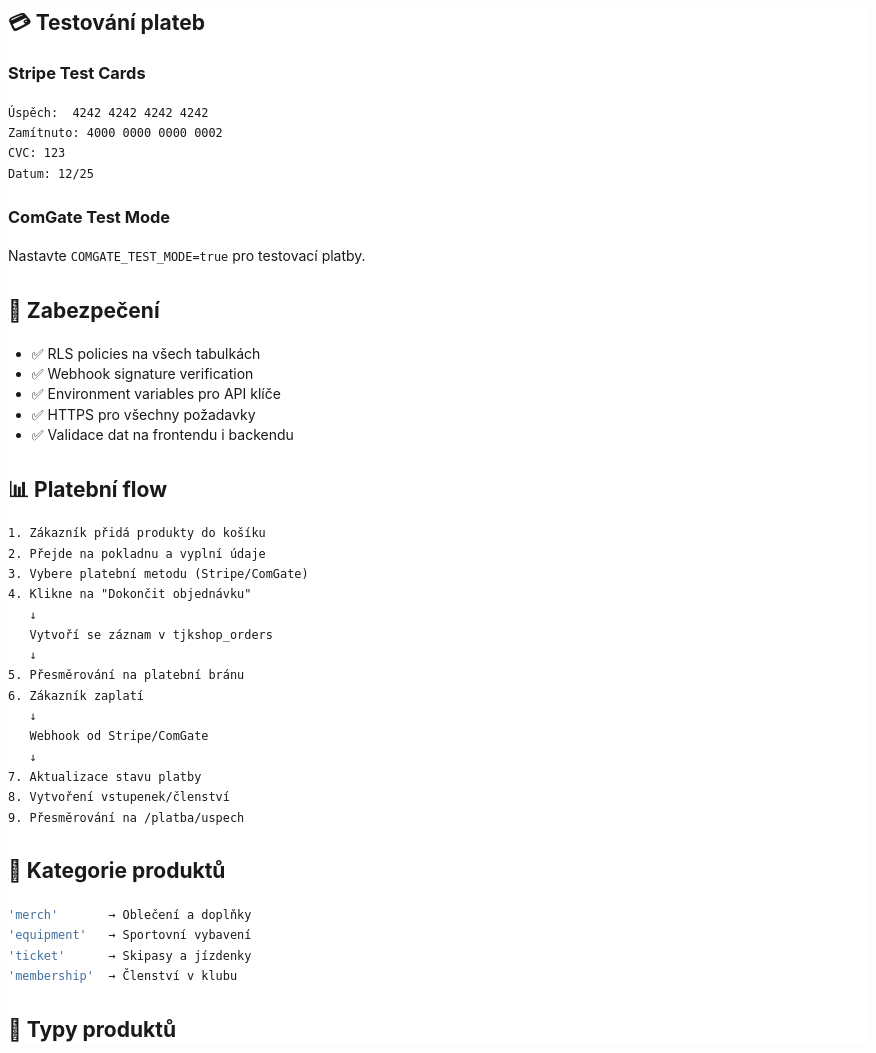 ## 💳 Testování plateb

### Stripe Test Cards
```
Úspěch:  4242 4242 4242 4242
Zamítnuto: 4000 0000 0000 0002
CVC: 123
Datum: 12/25
```

### ComGate Test Mode
Nastavte `COMGATE_TEST_MODE=true` pro testovací platby.

## 🔐 Zabezpečení

- ✅ RLS policies na všech tabulkách
- ✅ Webhook signature verification
- ✅ Environment variables pro API klíče
- ✅ HTTPS pro všechny požadavky
- ✅ Validace dat na frontendu i backendu

## 📊 Platební flow

```
1. Zákazník přidá produkty do košíku
2. Přejde na pokladnu a vyplní údaje
3. Vybere platební metodu (Stripe/ComGate)
4. Klikne na "Dokončit objednávku"
   ↓
   Vytvoří se záznam v tjkshop_orders
   ↓
5. Přesměrování na platební bránu
6. Zákazník zaplatí
   ↓
   Webhook od Stripe/ComGate
   ↓
7. Aktualizace stavu platby
8. Vytvoření vstupenek/členství
9. Přesměrování na /platba/uspech
```

## 🎨 Kategorie produktů

```typescript
'merch'       → Oblečení a doplňky
'equipment'   → Sportovní vybavení
'ticket'      → Skipasy a jízdenky
'membership'  → Členství v klubu
```

## 🎯 Typy produktů
